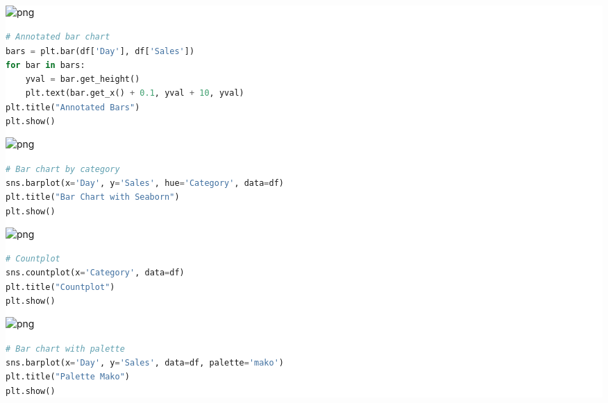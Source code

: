 
    
![png](/pynotes/images/data_visualization_master_19_0.png)
    



```python
# Annotated bar chart
bars = plt.bar(df['Day'], df['Sales'])
for bar in bars:
    yval = bar.get_height()
    plt.text(bar.get_x() + 0.1, yval + 10, yval)
plt.title("Annotated Bars")
plt.show()

```


    
![png](/pynotes/images/data_visualization_master_20_0.png)
    



```python
# Bar chart by category
sns.barplot(x='Day', y='Sales', hue='Category', data=df)
plt.title("Bar Chart with Seaborn")
plt.show()

```


    
![png](/pynotes/images/data_visualization_master_21_0.png)
    



```python
# Countplot
sns.countplot(x='Category', data=df)
plt.title("Countplot")
plt.show()

```


    
![png](/pynotes/images/data_visualization_master_22_0.png)
    



```python
# Bar chart with palette
sns.barplot(x='Day', y='Sales', data=df, palette='mako')
plt.title("Palette Mako")
plt.show()

```
